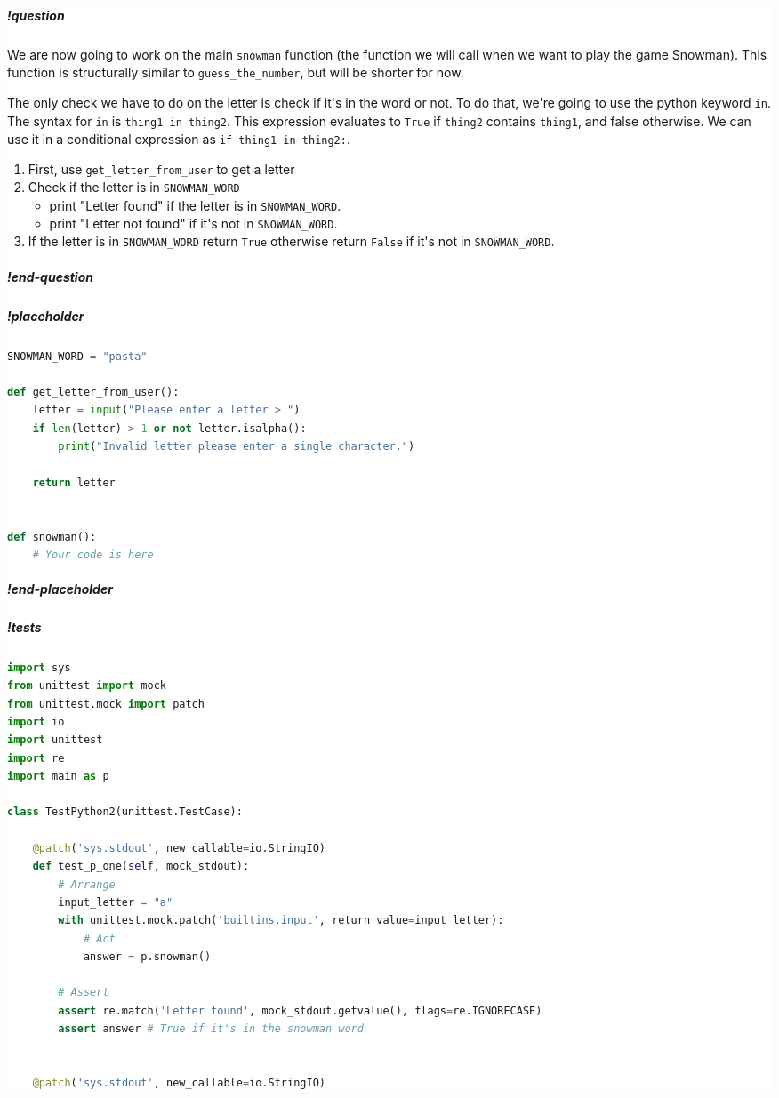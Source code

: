 ##### !question

We are now going to work on the main `snowman` function (the function we will call when we want to play the game Snowman).  This function is structurally similar to `guess_the_number`, but will be shorter for now.  

The only check we have to do on the letter is check if it's in the word or not.  To do that, we're going to use the python keyword `in`.  The syntax for `in` is `thing1 in thing2`.  This expression evaluates to `True` if `thing2` contains `thing1`, and false otherwise.  We can use it in a conditional expression as `if thing1 in thing2:`.

1.  First, use `get_letter_from_user` to get a letter
1.  Check if the letter is in `SNOWMAN_WORD` 
    - print "Letter found" if the letter is in `SNOWMAN_WORD`.
    - print "Letter not found" if it's not in `SNOWMAN_WORD`.
1.  If the letter is in `SNOWMAN_WORD` return `True` otherwise return `False` if it's not in `SNOWMAN_WORD`.

##### !end-question

##### !placeholder

```py
SNOWMAN_WORD = "pasta"

def get_letter_from_user():
    letter = input("Please enter a letter > ")
    if len(letter) > 1 or not letter.isalpha():
        print("Invalid letter please enter a single character.")
    
    return letter


def snowman():
    # Your code is here

```

##### !end-placeholder

##### !tests

```py
import sys
from unittest import mock
from unittest.mock import patch
import io
import unittest
import re
import main as p

class TestPython2(unittest.TestCase):

    @patch('sys.stdout', new_callable=io.StringIO)
    def test_p_one(self, mock_stdout):
        # Arrange
        input_letter = "a"
        with unittest.mock.patch('builtins.input', return_value=input_letter):
            # Act
            answer = p.snowman()

        # Assert
        assert re.match('Letter found', mock_stdout.getvalue(), flags=re.IGNORECASE)
        assert answer # True if it's in the snowman word


    @patch('sys.stdout', new_callable=io.StringIO)
```